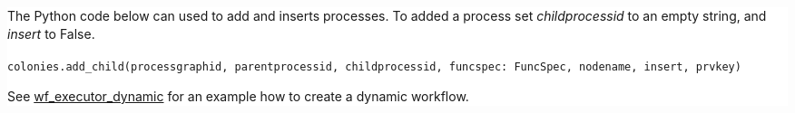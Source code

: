 The Python code below can used to add and inserts processes. To added a process set *childprocessid* to an empty string, and *insert* to False. 

```console
colonies.add_child(processgraphid, parentprocessid, childprocessid, funcspec: FuncSpec, nodename, insert, prvkey)
```

See [wf_executor_dynamic](wf_executor_dynamic.py) for an example how to create a dynamic workflow.
